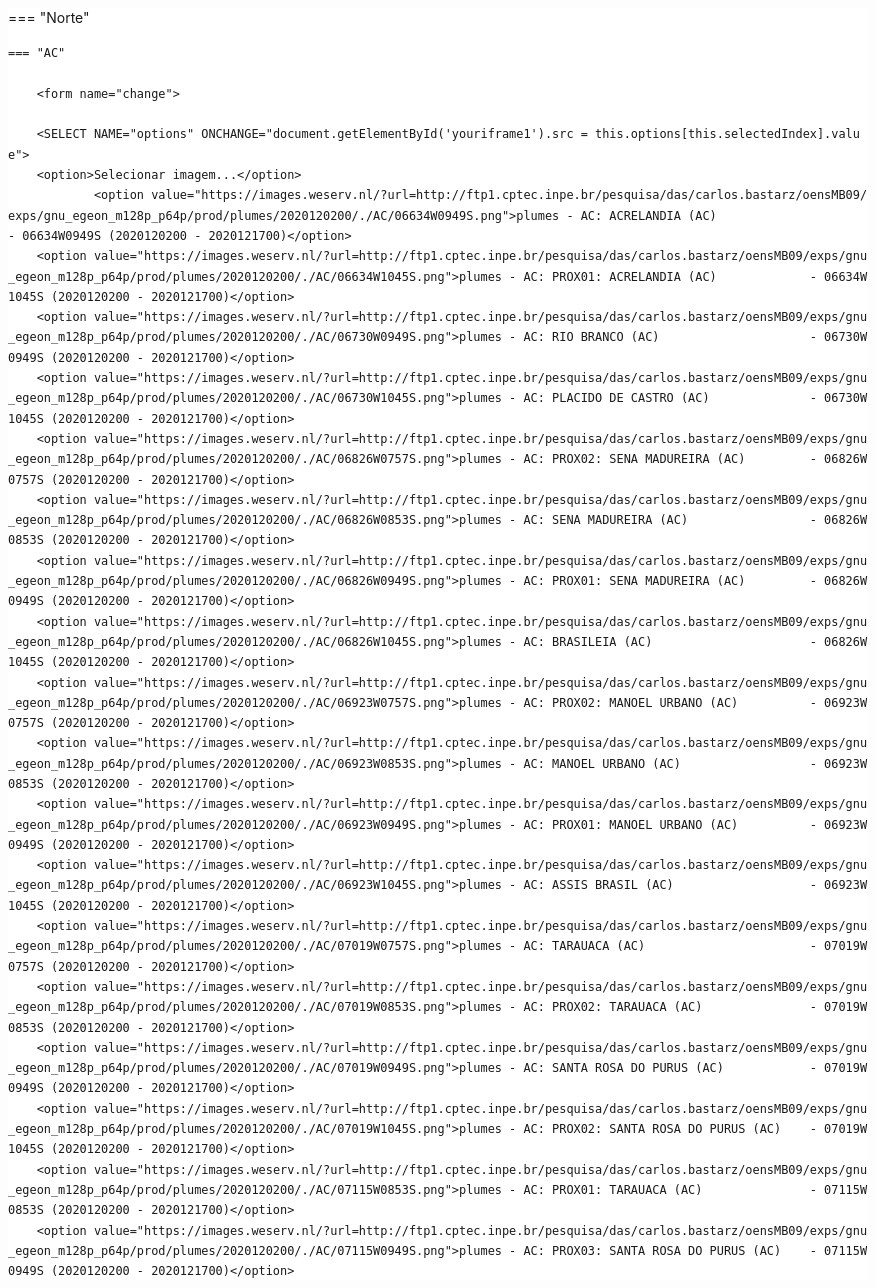 

=== "Norte"

    === "AC"

        <form name="change">
        
        <SELECT NAME="options" ONCHANGE="document.getElementById('youriframe1').src = this.options[this.selectedIndex].value">
        <option>Selecionar imagem...</option>
                <option value="https://images.weserv.nl/?url=http://ftp1.cptec.inpe.br/pesquisa/das/carlos.bastarz/oensMB09/exps/gnu_egeon_m128p_p64p/prod/plumes/2020120200/./AC/06634W0949S.png">plumes - AC: ACRELANDIA (AC)                     - 06634W0949S (2020120200 - 2020121700)</option>
        <option value="https://images.weserv.nl/?url=http://ftp1.cptec.inpe.br/pesquisa/das/carlos.bastarz/oensMB09/exps/gnu_egeon_m128p_p64p/prod/plumes/2020120200/./AC/06634W1045S.png">plumes - AC: PROX01: ACRELANDIA (AC)             - 06634W1045S (2020120200 - 2020121700)</option>
        <option value="https://images.weserv.nl/?url=http://ftp1.cptec.inpe.br/pesquisa/das/carlos.bastarz/oensMB09/exps/gnu_egeon_m128p_p64p/prod/plumes/2020120200/./AC/06730W0949S.png">plumes - AC: RIO BRANCO (AC)                     - 06730W0949S (2020120200 - 2020121700)</option>
        <option value="https://images.weserv.nl/?url=http://ftp1.cptec.inpe.br/pesquisa/das/carlos.bastarz/oensMB09/exps/gnu_egeon_m128p_p64p/prod/plumes/2020120200/./AC/06730W1045S.png">plumes - AC: PLACIDO DE CASTRO (AC)              - 06730W1045S (2020120200 - 2020121700)</option>
        <option value="https://images.weserv.nl/?url=http://ftp1.cptec.inpe.br/pesquisa/das/carlos.bastarz/oensMB09/exps/gnu_egeon_m128p_p64p/prod/plumes/2020120200/./AC/06826W0757S.png">plumes - AC: PROX02: SENA MADUREIRA (AC)         - 06826W0757S (2020120200 - 2020121700)</option>
        <option value="https://images.weserv.nl/?url=http://ftp1.cptec.inpe.br/pesquisa/das/carlos.bastarz/oensMB09/exps/gnu_egeon_m128p_p64p/prod/plumes/2020120200/./AC/06826W0853S.png">plumes - AC: SENA MADUREIRA (AC)                 - 06826W0853S (2020120200 - 2020121700)</option>
        <option value="https://images.weserv.nl/?url=http://ftp1.cptec.inpe.br/pesquisa/das/carlos.bastarz/oensMB09/exps/gnu_egeon_m128p_p64p/prod/plumes/2020120200/./AC/06826W0949S.png">plumes - AC: PROX01: SENA MADUREIRA (AC)         - 06826W0949S (2020120200 - 2020121700)</option>
        <option value="https://images.weserv.nl/?url=http://ftp1.cptec.inpe.br/pesquisa/das/carlos.bastarz/oensMB09/exps/gnu_egeon_m128p_p64p/prod/plumes/2020120200/./AC/06826W1045S.png">plumes - AC: BRASILEIA (AC)                      - 06826W1045S (2020120200 - 2020121700)</option>
        <option value="https://images.weserv.nl/?url=http://ftp1.cptec.inpe.br/pesquisa/das/carlos.bastarz/oensMB09/exps/gnu_egeon_m128p_p64p/prod/plumes/2020120200/./AC/06923W0757S.png">plumes - AC: PROX02: MANOEL URBANO (AC)          - 06923W0757S (2020120200 - 2020121700)</option>
        <option value="https://images.weserv.nl/?url=http://ftp1.cptec.inpe.br/pesquisa/das/carlos.bastarz/oensMB09/exps/gnu_egeon_m128p_p64p/prod/plumes/2020120200/./AC/06923W0853S.png">plumes - AC: MANOEL URBANO (AC)                  - 06923W0853S (2020120200 - 2020121700)</option>
        <option value="https://images.weserv.nl/?url=http://ftp1.cptec.inpe.br/pesquisa/das/carlos.bastarz/oensMB09/exps/gnu_egeon_m128p_p64p/prod/plumes/2020120200/./AC/06923W0949S.png">plumes - AC: PROX01: MANOEL URBANO (AC)          - 06923W0949S (2020120200 - 2020121700)</option>
        <option value="https://images.weserv.nl/?url=http://ftp1.cptec.inpe.br/pesquisa/das/carlos.bastarz/oensMB09/exps/gnu_egeon_m128p_p64p/prod/plumes/2020120200/./AC/06923W1045S.png">plumes - AC: ASSIS BRASIL (AC)                   - 06923W1045S (2020120200 - 2020121700)</option>
        <option value="https://images.weserv.nl/?url=http://ftp1.cptec.inpe.br/pesquisa/das/carlos.bastarz/oensMB09/exps/gnu_egeon_m128p_p64p/prod/plumes/2020120200/./AC/07019W0757S.png">plumes - AC: TARAUACA (AC)                       - 07019W0757S (2020120200 - 2020121700)</option>
        <option value="https://images.weserv.nl/?url=http://ftp1.cptec.inpe.br/pesquisa/das/carlos.bastarz/oensMB09/exps/gnu_egeon_m128p_p64p/prod/plumes/2020120200/./AC/07019W0853S.png">plumes - AC: PROX02: TARAUACA (AC)               - 07019W0853S (2020120200 - 2020121700)</option>
        <option value="https://images.weserv.nl/?url=http://ftp1.cptec.inpe.br/pesquisa/das/carlos.bastarz/oensMB09/exps/gnu_egeon_m128p_p64p/prod/plumes/2020120200/./AC/07019W0949S.png">plumes - AC: SANTA ROSA DO PURUS (AC)            - 07019W0949S (2020120200 - 2020121700)</option>
        <option value="https://images.weserv.nl/?url=http://ftp1.cptec.inpe.br/pesquisa/das/carlos.bastarz/oensMB09/exps/gnu_egeon_m128p_p64p/prod/plumes/2020120200/./AC/07019W1045S.png">plumes - AC: PROX02: SANTA ROSA DO PURUS (AC)    - 07019W1045S (2020120200 - 2020121700)</option>
        <option value="https://images.weserv.nl/?url=http://ftp1.cptec.inpe.br/pesquisa/das/carlos.bastarz/oensMB09/exps/gnu_egeon_m128p_p64p/prod/plumes/2020120200/./AC/07115W0853S.png">plumes - AC: PROX01: TARAUACA (AC)               - 07115W0853S (2020120200 - 2020121700)</option>
        <option value="https://images.weserv.nl/?url=http://ftp1.cptec.inpe.br/pesquisa/das/carlos.bastarz/oensMB09/exps/gnu_egeon_m128p_p64p/prod/plumes/2020120200/./AC/07115W0949S.png">plumes - AC: PROX03: SANTA ROSA DO PURUS (AC)    - 07115W0949S (2020120200 - 2020121700)</option>
